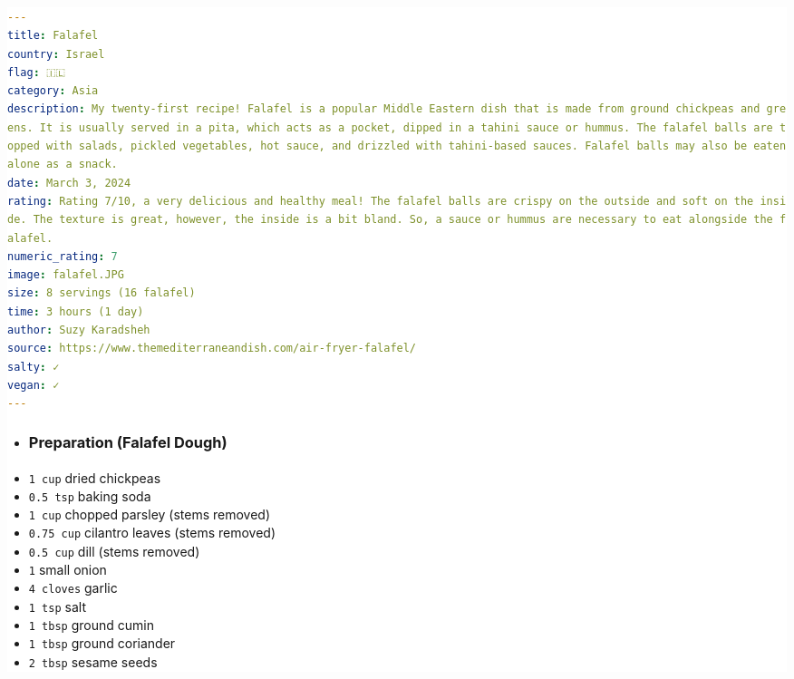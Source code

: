 ```yaml
---
title: Falafel
country: Israel
flag: 🇮🇱
category: Asia
description: My twenty-first recipe! Falafel is a popular Middle Eastern dish that is made from ground chickpeas and greens. It is usually served in a pita, which acts as a pocket, dipped in a tahini sauce or hummus. The falafel balls are topped with salads, pickled vegetables, hot sauce, and drizzled with tahini-based sauces. Falafel balls may also be eaten alone as a snack.
date: March 3, 2024
rating: Rating 7/10, a very delicious and healthy meal! The falafel balls are crispy on the outside and soft on the inside. The texture is great, however, the inside is a bit bland. So, a sauce or hummus are necessary to eat alongside the falafel.
numeric_rating: 7
image: falafel.JPG
size: 8 servings (16 falafel)
time: 3 hours (1 day)
author: Suzy Karadsheh
source: https://www.themediterraneandish.com/air-fryer-falafel/
salty: ✓
vegan: ✓
---
```


- ### Preparation (Falafel Dough)
- `1 cup` dried chickpeas
- `0.5 tsp` baking soda
- `1 cup` chopped parsley (stems removed)
- `0.75 cup` cilantro leaves (stems removed)
- `0.5 cup` dill (stems removed)
- `1` small onion
- `4 cloves` garlic
- `1 tsp` salt
- `1 tbsp` ground cumin
- `1 tbsp` ground coriander
- `2 tbsp` sesame seeds
